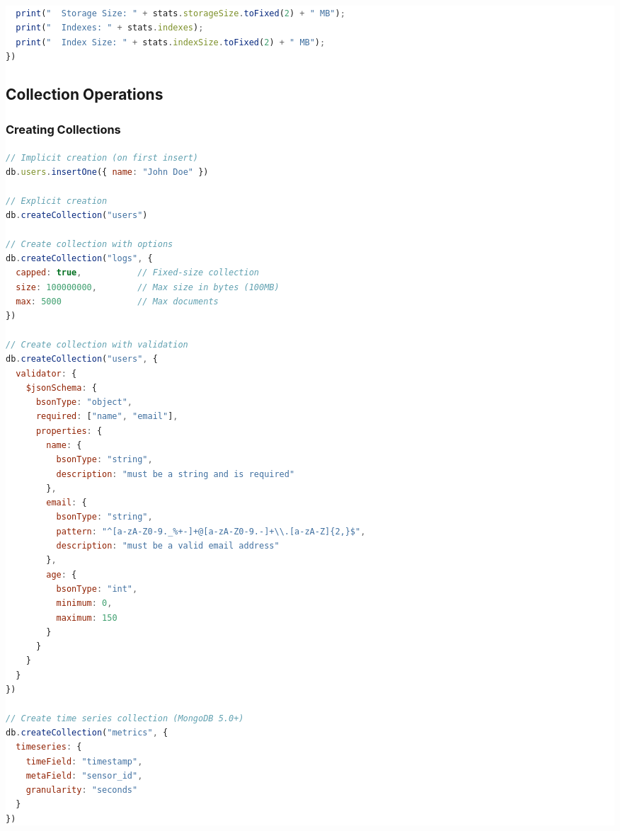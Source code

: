 ```javascript
  print("  Storage Size: " + stats.storageSize.toFixed(2) + " MB");
  print("  Indexes: " + stats.indexes);
  print("  Index Size: " + stats.indexSize.toFixed(2) + " MB");
})
```

## Collection Operations

### Creating Collections

```javascript
// Implicit creation (on first insert)
db.users.insertOne({ name: "John Doe" })

// Explicit creation
db.createCollection("users")

// Create collection with options
db.createCollection("logs", {
  capped: true,           // Fixed-size collection
  size: 100000000,        // Max size in bytes (100MB)
  max: 5000               // Max documents
})

// Create collection with validation
db.createCollection("users", {
  validator: {
    $jsonSchema: {
      bsonType: "object",
      required: ["name", "email"],
      properties: {
        name: {
          bsonType: "string",
          description: "must be a string and is required"
        },
        email: {
          bsonType: "string",
          pattern: "^[a-zA-Z0-9._%+-]+@[a-zA-Z0-9.-]+\\.[a-zA-Z]{2,}$",
          description: "must be a valid email address"
        },
        age: {
          bsonType: "int",
          minimum: 0,
          maximum: 150
        }
      }
    }
  }
})

// Create time series collection (MongoDB 5.0+)
db.createCollection("metrics", {
  timeseries: {
    timeField: "timestamp",
    metaField: "sensor_id",
    granularity: "seconds"
  }
})
```
